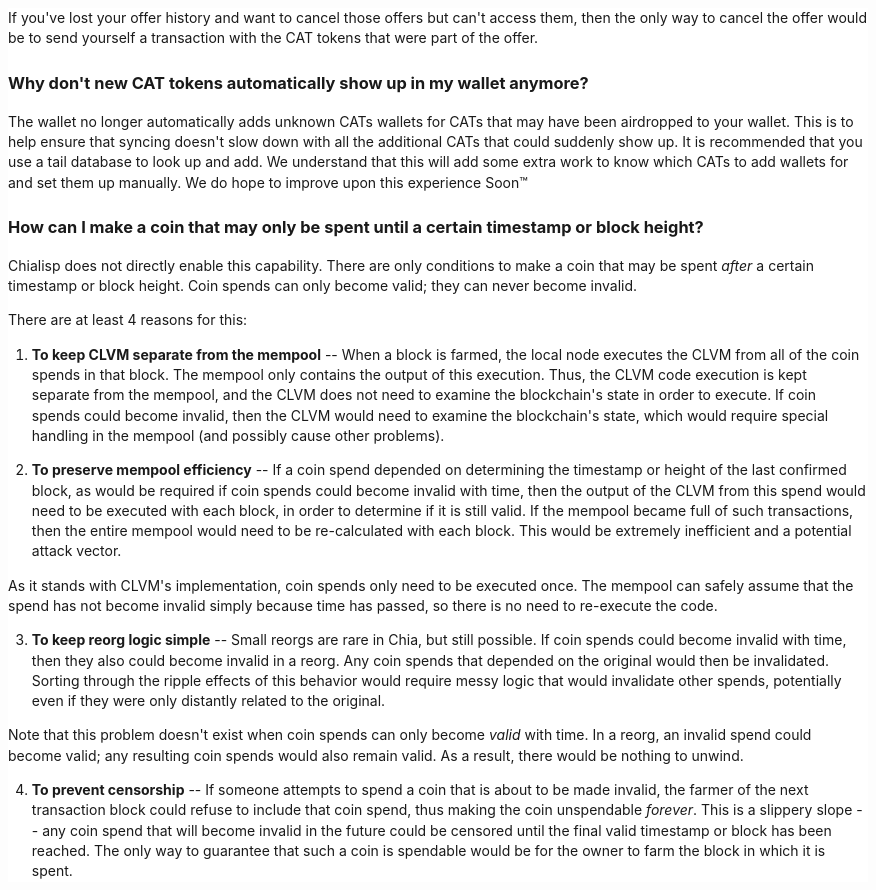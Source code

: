 If you've lost your offer history and want to cancel those offers but can't access them, then the only way to cancel the offer would be to send yourself a transaction with the CAT tokens that were part of the offer.

### Why don't new CAT tokens automatically show up in my wallet anymore?

The wallet no longer automatically adds unknown CATs wallets for CATs that may have been airdropped to your wallet. This is to help ensure that syncing doesn't slow down with all the additional CATs that could suddenly show up. It is recommended that you use a tail database to look up and add. We understand that this will add some extra work to know which CATs to add wallets for and set them up manually. We do hope to improve upon this experience Soon™

### How can I make a coin that may only be spent until a certain timestamp or block height?

Chialisp does not directly enable this capability. There are only conditions to make a coin that may be spent _after_ a certain timestamp or block height. Coin spends can only become valid; they can never become invalid.

There are at least 4 reasons for this:

1. **To keep CLVM separate from the mempool** -- When a block is farmed, the local node executes the CLVM from all of the coin spends in that block. The mempool only contains the output of this execution. Thus, the CLVM code execution is kept separate from the mempool, and the CLVM does not need to examine the blockchain's state in order to execute. If coin spends could become invalid, then the CLVM would need to examine the blockchain's state, which would require special handling in the mempool (and possibly cause other problems).

2. **To preserve mempool efficiency** -- If a coin spend depended on determining the timestamp or height of the last confirmed block, as would be required if coin spends could become invalid with time, then the output of the CLVM from this spend would need to be executed with each block, in order to determine if it is still valid. If the mempool became full of such transactions, then the entire mempool would need to be re-calculated with each block. This would be extremely inefficient and a potential attack vector.

As it stands with CLVM's implementation, coin spends only need to be executed once. The mempool can safely assume that the spend has not become invalid simply because time has passed, so there is no need to re-execute the code.

3. **To keep reorg logic simple** -- Small reorgs are rare in Chia, but still possible. If coin spends could become invalid with time, then they also could become invalid in a reorg. Any coin spends that depended on the original would then be invalidated. Sorting through the ripple effects of this behavior would require messy logic that would invalidate other spends, potentially even if they were only distantly related to the original.

Note that this problem doesn't exist when coin spends can only become _valid_ with time. In a reorg, an invalid spend could become valid; any resulting coin spends would also remain valid. As a result, there would be nothing to unwind.

4. **To prevent censorship** -- If someone attempts to spend a coin that is about to be made invalid, the farmer of the next transaction block could refuse to include that coin spend, thus making the coin unspendable _forever_. This is a slippery slope -- any coin spend that will become invalid in the future could be censored until the final valid timestamp or block has been reached. The only way to guarantee that such a coin is spendable would be for the owner to farm the block in which it is spent.

